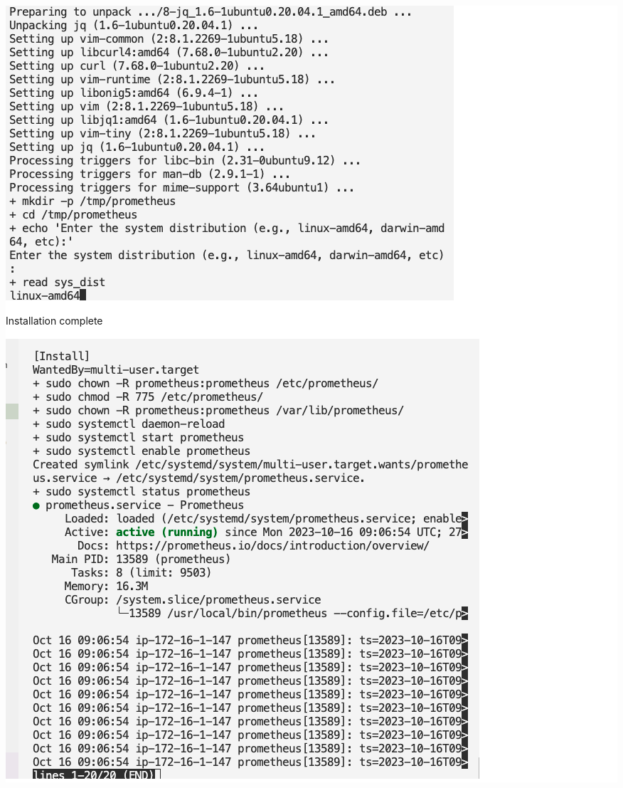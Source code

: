 ![sys_dist_prompt](./images/prom.sh1.png)

Installation complete

![prom_install_success](./images/Prom_installation_success.png)
